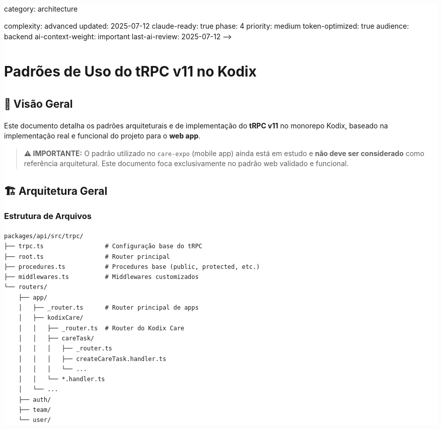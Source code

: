 category: architecture

complexity: advanced
updated: 2025-07-12
claude-ready: true
phase: 4
priority: medium
token-optimized: true
audience: backend
ai-context-weight: important
last-ai-review: 2025-07-12
-->



# Padrões de Uso do tRPC v11 no Kodix

## 📖 Visão Geral

Este documento detalha os padrões arquiteturais e de implementação do **tRPC v11** no monorepo Kodix, baseado na implementação real e funcional do projeto para o **web app**.

> **⚠️ IMPORTANTE:** O padrão utilizado no `care-expo` (mobile app) ainda está em estudo e **não deve ser considerado** como referência arquitetural. Este documento foca exclusivamente no padrão web validado e funcional.

## 🏗️ Arquitetura Geral

### Estrutura de Arquivos

```
packages/api/src/trpc/
├── trpc.ts                 # Configuração base do tRPC
├── root.ts                 # Router principal
├── procedures.ts           # Procedures base (public, protected, etc.)
├── middlewares.ts          # Middlewares customizados
└── routers/
    ├── app/
    │   ├── _router.ts      # Router principal de apps
    │   ├── kodixCare/
    │   │   ├── _router.ts  # Router do Kodix Care
    │   │   ├── careTask/
    │   │   │   ├── _router.ts
    │   │   │   ├── createCareTask.handler.ts
    │   │   │   └── ...
    │   │   └── *.handler.ts
    │   └── ...
    ├── auth/
    ├── team/
    └── user/
```
